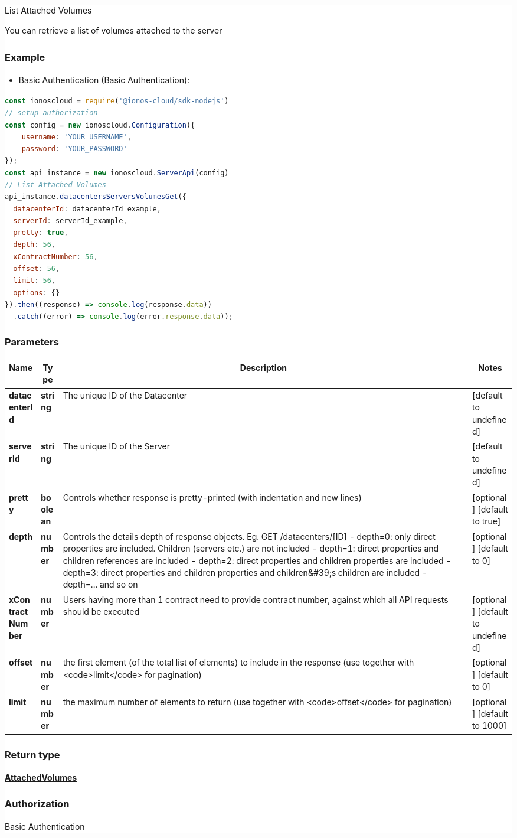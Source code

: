 List Attached Volumes

You can retrieve a list of volumes attached to the server

### Example

* Basic Authentication (Basic Authentication):
```javascript
const ionoscloud = require('@ionos-cloud/sdk-nodejs')
// setup authorization
const config = new ionoscloud.Configuration({
    username: 'YOUR_USERNAME',
    password: 'YOUR_PASSWORD'
});
const api_instance = new ionoscloud.ServerApi(config)
// List Attached Volumes
api_instance.datacentersServersVolumesGet({
  datacenterId: datacenterId_example,
  serverId: serverId_example,
  pretty: true,
  depth: 56,
  xContractNumber: 56,
  offset: 56,
  limit: 56, 
  options: {}
}).then((response) => console.log(response.data))
  .catch((error) => console.log(error.response.data));
```

### Parameters

| Name | Type | Description  | Notes |
| ------------- | ------------- | ------------- | ------------- |
| **datacenterId** | **string**| The unique ID of the Datacenter | [default to undefined] |
| **serverId** | **string**| The unique ID of the Server | [default to undefined] |
| **pretty** | **boolean**| Controls whether response is pretty-printed (with indentation and new lines) | [optional] [default to true] |
| **depth** | **number**| Controls the details depth of response objects.  Eg. GET /datacenters/[ID]  - depth&#x3D;0: only direct properties are included. Children (servers etc.) are not included  - depth&#x3D;1: direct properties and children references are included  - depth&#x3D;2: direct properties and children properties are included  - depth&#x3D;3: direct properties and children properties and children\&#39;s children are included  - depth&#x3D;... and so on | [optional] [default to 0] |
| **xContractNumber** | **number**| Users having more than 1 contract need to provide contract number, against which all API requests should be executed | [optional] [default to undefined] |
| **offset** | **number**| the first element (of the total list of elements) to include in the response (use together with &lt;code&gt;limit&lt;/code&gt; for pagination) | [optional] [default to 0] |
| **limit** | **number**| the maximum number of elements to return (use together with &lt;code&gt;offset&lt;/code&gt; for pagination) | [optional] [default to 1000] |

### Return type

[**AttachedVolumes**](../models/AttachedVolumes.md)

### Authorization

Basic Authentication
